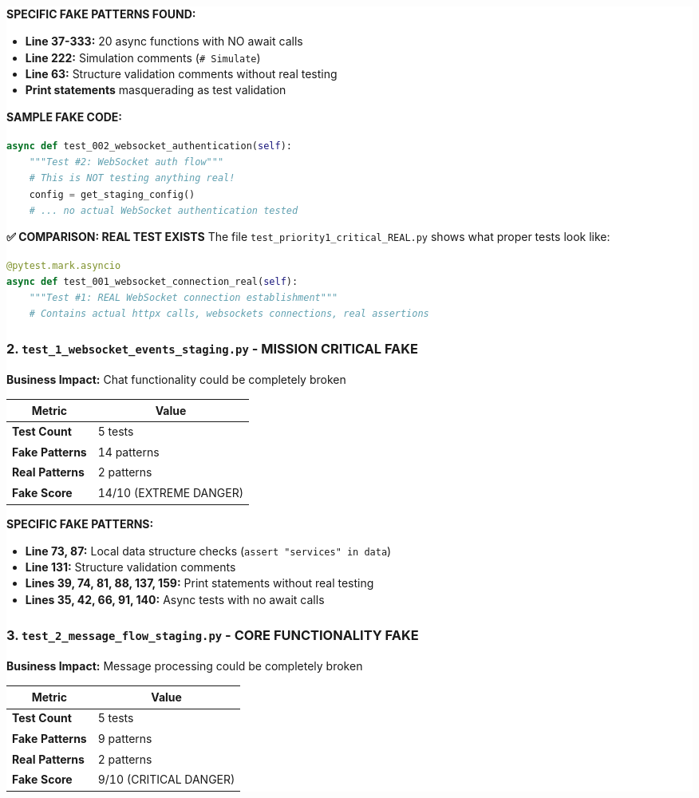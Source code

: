 **SPECIFIC FAKE PATTERNS FOUND:**
- **Line 37-333:** 20 async functions with NO await calls
- **Line 222:** Simulation comments (`# Simulate`)
- **Line 63:** Structure validation comments without real testing
- **Print statements** masquerading as test validation

**SAMPLE FAKE CODE:**
```python
async def test_002_websocket_authentication(self):
    """Test #2: WebSocket auth flow"""
    # This is NOT testing anything real!
    config = get_staging_config()
    # ... no actual WebSocket authentication tested
```

**✅ COMPARISON: REAL TEST EXISTS**
The file `test_priority1_critical_REAL.py` shows what proper tests look like:
```python
@pytest.mark.asyncio
async def test_001_websocket_connection_real(self):
    """Test #1: REAL WebSocket connection establishment"""
    # Contains actual httpx calls, websockets connections, real assertions
```

### 2. `test_1_websocket_events_staging.py` - **MISSION CRITICAL FAKE**
**Business Impact:** Chat functionality could be completely broken

| Metric | Value |
|--------|-------|
| **Test Count** | 5 tests |
| **Fake Patterns** | 14 patterns |
| **Real Patterns** | 2 patterns |
| **Fake Score** | 14/10 (EXTREME DANGER) |

**SPECIFIC FAKE PATTERNS:**
- **Line 73, 87:** Local data structure checks (`assert "services" in data`)
- **Line 131:** Structure validation comments
- **Lines 39, 74, 81, 88, 137, 159:** Print statements without real testing
- **Lines 35, 42, 66, 91, 140:** Async tests with no await calls

### 3. `test_2_message_flow_staging.py` - **CORE FUNCTIONALITY FAKE**
**Business Impact:** Message processing could be completely broken

| Metric | Value |
|--------|-------|
| **Test Count** | 5 tests |
| **Fake Patterns** | 9 patterns |
| **Real Patterns** | 2 patterns |
| **Fake Score** | 9/10 (CRITICAL DANGER) |
